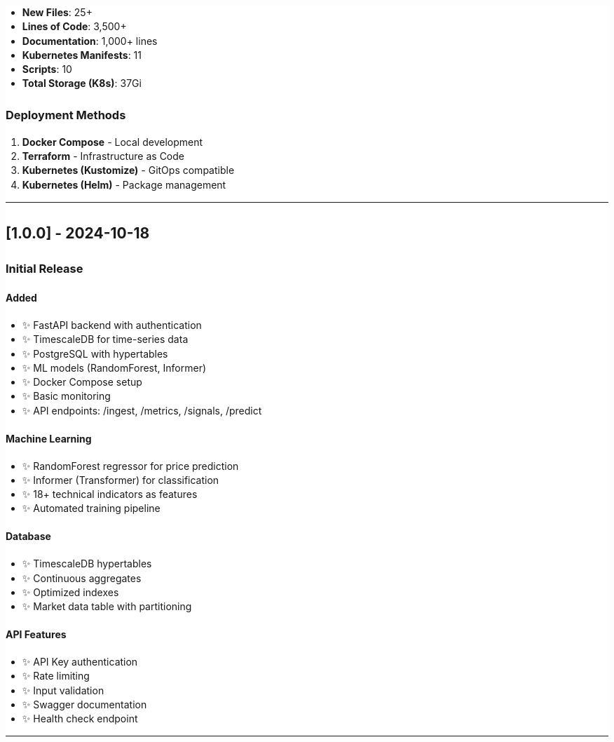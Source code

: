 - **New Files**: 25+
- **Lines of Code**: 3,500+
- **Documentation**: 1,000+ lines
- **Kubernetes Manifests**: 11
- **Scripts**: 10
- **Total Storage (K8s)**: 37Gi

### Deployment Methods

1. **Docker Compose** - Local development
2. **Terraform** - Infrastructure as Code
3. **Kubernetes (Kustomize)** - GitOps compatible
4. **Kubernetes (Helm)** - Package management

---

## [1.0.0] - 2024-10-18

### Initial Release

#### Added

- ✨ FastAPI backend with authentication
- ✨ TimescaleDB for time-series data
- ✨ PostgreSQL with hypertables
- ✨ ML models (RandomForest, Informer)
- ✨ Docker Compose setup
- ✨ Basic monitoring
- ✨ API endpoints: /ingest, /metrics, /signals, /predict

#### Machine Learning

- ✨ RandomForest regressor for price prediction
- ✨ Informer (Transformer) for classification
- ✨ 18+ technical indicators as features
- ✨ Automated training pipeline

#### Database

- ✨ TimescaleDB hypertables
- ✨ Continuous aggregates
- ✨ Optimized indexes
- ✨ Market data table with partitioning

#### API Features

- ✨ API Key authentication
- ✨ Rate limiting
- ✨ Input validation
- ✨ Swagger documentation
- ✨ Health check endpoint

---
